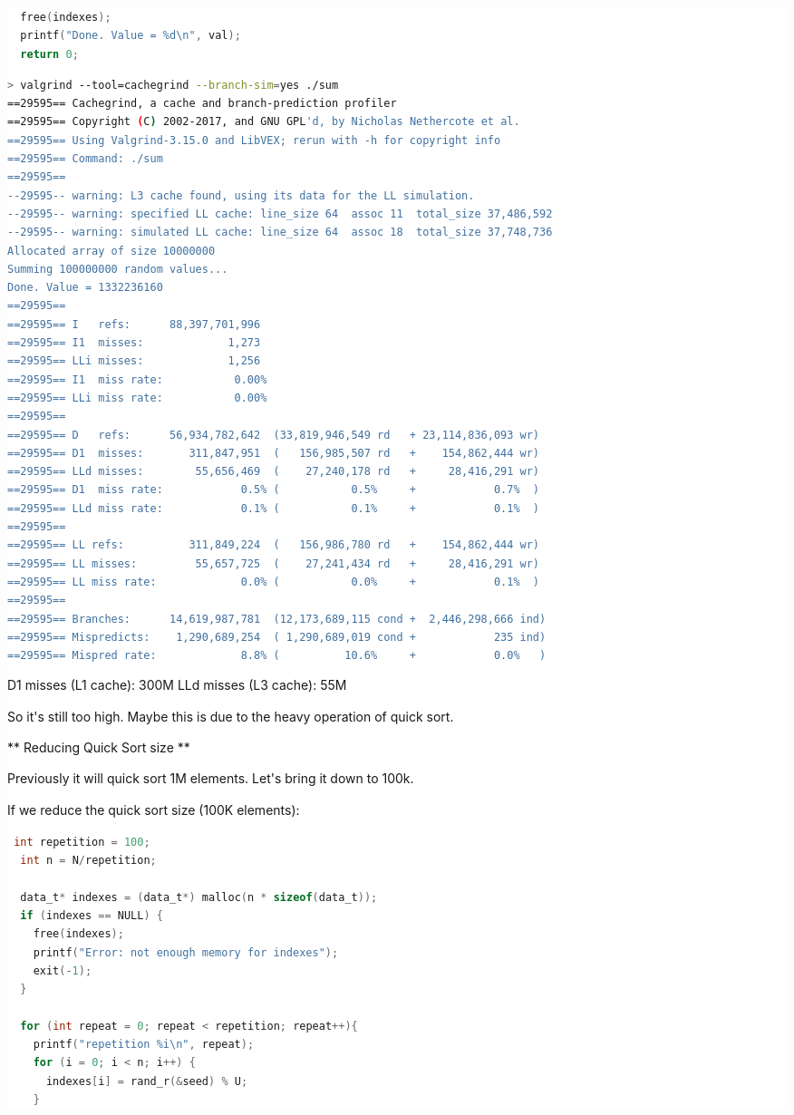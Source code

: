 ``` c
  free(indexes);
  printf("Done. Value = %d\n", val);
  return 0;
```

``` bash
> valgrind --tool=cachegrind --branch-sim=yes ./sum
==29595== Cachegrind, a cache and branch-prediction profiler
==29595== Copyright (C) 2002-2017, and GNU GPL'd, by Nicholas Nethercote et al.
==29595== Using Valgrind-3.15.0 and LibVEX; rerun with -h for copyright info
==29595== Command: ./sum
==29595== 
--29595-- warning: L3 cache found, using its data for the LL simulation.
--29595-- warning: specified LL cache: line_size 64  assoc 11  total_size 37,486,592
--29595-- warning: simulated LL cache: line_size 64  assoc 18  total_size 37,748,736
Allocated array of size 10000000
Summing 100000000 random values...
Done. Value = 1332236160
==29595== 
==29595== I   refs:      88,397,701,996
==29595== I1  misses:             1,273
==29595== LLi misses:             1,256
==29595== I1  miss rate:           0.00%
==29595== LLi miss rate:           0.00%
==29595== 
==29595== D   refs:      56,934,782,642  (33,819,946,549 rd   + 23,114,836,093 wr)
==29595== D1  misses:       311,847,951  (   156,985,507 rd   +    154,862,444 wr)
==29595== LLd misses:        55,656,469  (    27,240,178 rd   +     28,416,291 wr)
==29595== D1  miss rate:            0.5% (           0.5%     +            0.7%  )
==29595== LLd miss rate:            0.1% (           0.1%     +            0.1%  )
==29595== 
==29595== LL refs:          311,849,224  (   156,986,780 rd   +    154,862,444 wr)
==29595== LL misses:         55,657,725  (    27,241,434 rd   +     28,416,291 wr)
==29595== LL miss rate:             0.0% (           0.0%     +            0.1%  )
==29595== 
==29595== Branches:      14,619,987,781  (12,173,689,115 cond +  2,446,298,666 ind)
==29595== Mispredicts:    1,290,689,254  ( 1,290,689,019 cond +            235 ind)
==29595== Mispred rate:             8.8% (          10.6%     +            0.0%   )
```

D1 misses (L1 cache): 300M
LLd misses (L3 cache): 55M

So it's still too high. Maybe this is due to the heavy operation of quick sort.

** Reducing Quick Sort size **

Previously it will quick sort 1M elements. Let's bring it down to 100k.

If we reduce the quick sort size (100K elements):

``` c
 int repetition = 100;
  int n = N/repetition;

  data_t* indexes = (data_t*) malloc(n * sizeof(data_t));
  if (indexes == NULL) {
    free(indexes);
    printf("Error: not enough memory for indexes");
    exit(-1);
  }

  for (int repeat = 0; repeat < repetition; repeat++){
    printf("repetition %i\n", repeat);
    for (i = 0; i < n; i++) {
      indexes[i] = rand_r(&seed) % U;
    }
```